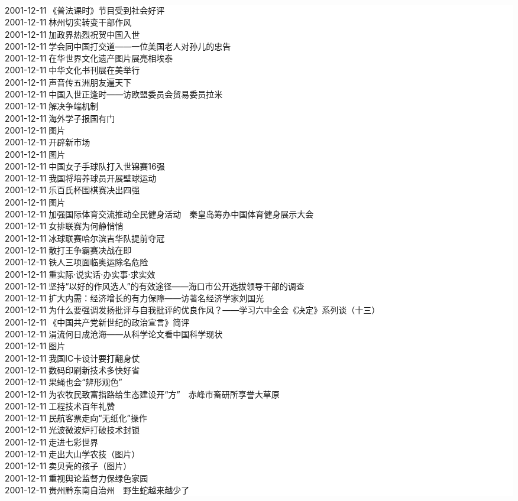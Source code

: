 2001-12-11 《普法课时》节目受到社会好评  
2001-12-11 林州切实转变干部作风  
2001-12-11 加政界热烈祝贺中国入世  
2001-12-11 学会同中国打交道——一位美国老人对孙儿的忠告  
2001-12-11 在华世界文化遗产图片展亮相埃泰  
2001-12-11 中华文化书刊展在美举行  
2001-12-11 声音传五洲朋友遍天下  
2001-12-11 中国入世正逢时——访欧盟委员会贸易委员拉米  
2001-12-11 解决争端机制  
2001-12-11 海外学子报国有门  
2001-12-11 图片  
2001-12-11 开辟新市场  
2001-12-11 图片  
2001-12-11 中国女子手球队打入世锦赛16强  
2001-12-11 我国将培养球员开展壁球运动  
2001-12-11 乐百氏杯围棋赛决出四强  
2001-12-11 图片  
2001-12-11 加强国际体育交流推动全民健身活动　秦皇岛筹办中国体育健身展示大会  
2001-12-11 女排联赛为何静悄悄  
2001-12-11 冰球联赛哈尔滨吉华队提前夺冠  
2001-12-11 散打王争霸赛决战在即  
2001-12-11 铁人三项面临奥运除名危险  
2001-12-11 重实际·说实话·办实事·求实效  
2001-12-11 坚持“以好的作风选人”的有效途径——海口市公开选拔领导干部的调查  
2001-12-11 扩大内需：经济增长的有力保障——访著名经济学家刘国光  
2001-12-11 为什么要强调发扬批评与自我批评的优良作风？——学习六中全会《决定》系列谈（十三）  
2001-12-11 《中国共产党新世纪的政治宣言》简评  
2001-12-11 涓流何日成沧海——从科学论文看中国科学现状  
2001-12-11 图片  
2001-12-11 我国IC卡设计要打翻身仗  
2001-12-11 数码印刷新技术多快好省  
2001-12-11 果蝇也会“辨形观色”  
2001-12-11 为农牧民致富指路给生态建设开“方”　赤峰市畜研所享誉大草原  
2001-12-11 工程技术百年礼赞  
2001-12-11 民航客票走向“无纸化”操作  
2001-12-11 光波微波炉打破技术封锁  
2001-12-11 走进七彩世界  
2001-12-11 走出大山学农技（图片）  
2001-12-11 卖贝壳的孩子（图片）  
2001-12-11 重视舆论监督力保绿色家园  
2001-12-11 贵州黔东南自治州　野生蛇越来越少了  
